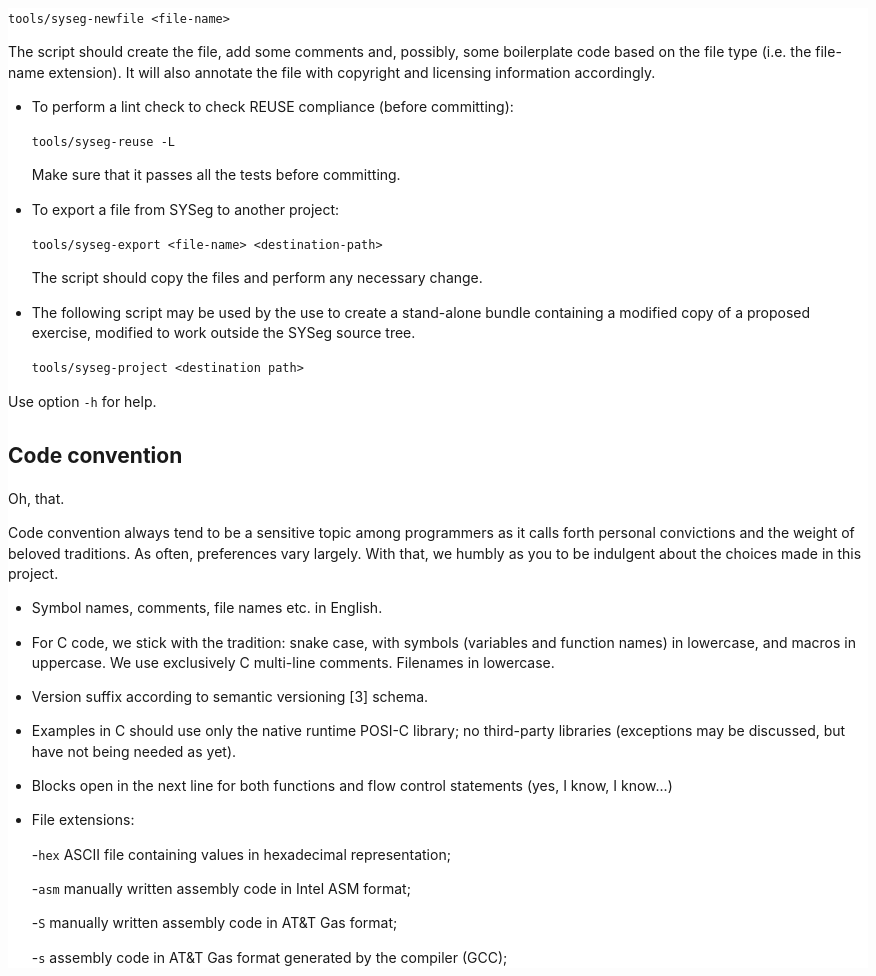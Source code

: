    `tools/syseg-newfile <file-name>`

   The script should create the file, add some comments and, possibly, some
   boilerplate code based on the file type (i.e. the file-name extension).
   It will also annotate the file with copyright and licensing
   information accordingly.
   
 * To perform a lint check to check REUSE compliance (before committing):

   `tools/syseg-reuse -L`

   Make sure that it passes all the tests before committing.

 * To export a file from SYSeg to another project:

   `tools/syseg-export <file-name> <destination-path>`

    The script should copy the files and perform any necessary change.

 * The following script may be used by the use to create a stand-alone
   bundle containing a modified copy of a proposed exercise, modified to
   work outside the SYSeg source tree.

   `tools/syseg-project <destination path>`

 Use option `-h` for help.

 Code convention
 ------------------------------

 Oh, that.

 Code convention always tend to be a sensitive topic among programmers as it calls
 forth personal convictions and the weight of beloved traditions. As often,
 preferences vary largely. With that, we humbly as you to be indulgent about the
 choices made in this project.
 
 * Symbol names, comments, file names etc. in English.

 * For C code, we stick with the tradition: snake case, with symbols (variables
   and function names) in lowercase, and macros in uppercase. We use exclusively
   C multi-line comments. Filenames in lowercase.

 * Version suffix according to semantic versioning [3] schema.

 * Examples in C should use only the native runtime POSI-C library; no
   third-party libraries (exceptions may be discussed, but have not being
   needed as yet).

 * Blocks open in the next line for both functions and flow control statements
   (yes, I know, I know...)

 * File extensions:

   -`hex`  ASCII file containing values in hexadecimal representation;

   -`asm`  manually written assembly code in Intel ASM format;

   -`S`    manually written assembly code in AT&T Gas format;

   -`s`    assembly code in AT&T Gas format generated by the compiler (GCC);
